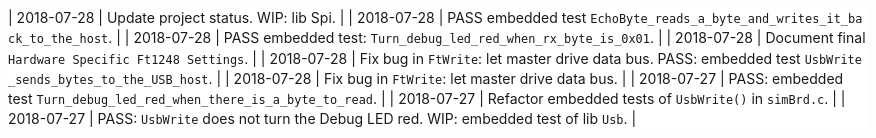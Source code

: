| 2018-07-28 | Update project status. WIP: lib Spi.                                                                                                                                                                                                                                                                                                                                                                                                                                                                                                                                                                                             |
| 2018-07-28 | PASS embedded test `EchoByte_reads_a_byte_and_writes_it_back_to_the_host`.                                                                                                                                                                                                                                                                                                                                                                                                                                                                                                                                                       |
| 2018-07-28 | PASS embedded test: `Turn_debug_led_red_when_rx_byte_is_0x01`.                                                                                                                                                                                                                                                                                                                                                                                                                                                                                                                                                                   |
| 2018-07-28 | Document final `Hardware Specific Ft1248 Settings`.                                                                                                                                                                                                                                                                                                                                                                                                                                                                                                                                                                              |
| 2018-07-28 | Fix bug in `FtWrite`: let master drive data bus. PASS: embedded test `UsbWrite_sends_bytes_to_the_USB_host`.                                                                                                                                                                                                                                                                                                                                                                                                                                                                                                                     |
| 2018-07-28 | Fix bug in `FtWrite`: let master drive data bus.                                                                                                                                                                                                                                                                                                                                                                                                                                                                                                                                                                                 |
| 2018-07-27 | PASS: embedded test `Turn_debug_led_red_when_there_is_a_byte_to_read`.                                                                                                                                                                                                                                                                                                                                                                                                                                                                                                                                                           |
| 2018-07-27 | Refactor embedded tests of `UsbWrite()` in `simBrd.c`.                                                                                                                                                                                                                                                                                                                                                                                                                                                                                                                                                                           |
| 2018-07-27 | PASS: `UsbWrite` does not turn the Debug LED red. WIP: embedded test of lib `Usb`.                                                                                                                                                                                                                                                                                                                                                                                                                                                                                                                                               |